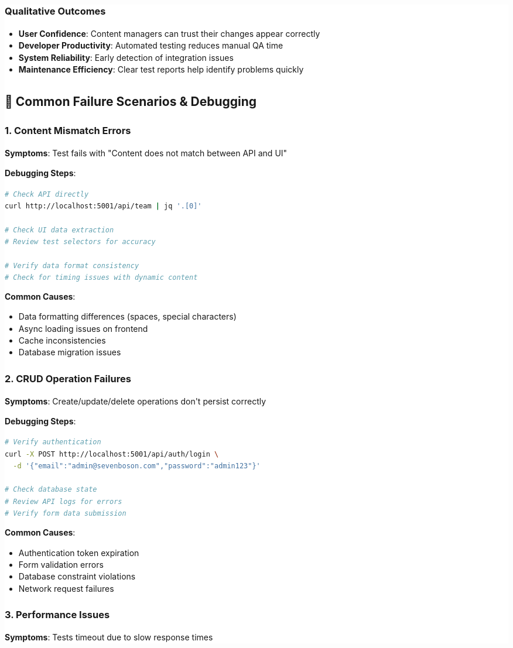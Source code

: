 ### Qualitative Outcomes
- **User Confidence**: Content managers can trust their changes appear correctly
- **Developer Productivity**: Automated testing reduces manual QA time
- **System Reliability**: Early detection of integration issues
- **Maintenance Efficiency**: Clear test reports help identify problems quickly

## 🚨 Common Failure Scenarios & Debugging

### 1. Content Mismatch Errors
**Symptoms**: Test fails with "Content does not match between API and UI"

**Debugging Steps**:
```bash
# Check API directly
curl http://localhost:5001/api/team | jq '.[0]'

# Check UI data extraction
# Review test selectors for accuracy

# Verify data format consistency
# Check for timing issues with dynamic content
```

**Common Causes**:
- Data formatting differences (spaces, special characters)
- Async loading issues on frontend
- Cache inconsistencies
- Database migration issues

### 2. CRUD Operation Failures
**Symptoms**: Create/update/delete operations don't persist correctly

**Debugging Steps**:
```bash
# Verify authentication
curl -X POST http://localhost:5001/api/auth/login \
  -d '{"email":"admin@sevenboson.com","password":"admin123"}'

# Check database state
# Review API logs for errors
# Verify form data submission
```

**Common Causes**:
- Authentication token expiration
- Form validation errors
- Database constraint violations
- Network request failures

### 3. Performance Issues
**Symptoms**: Tests timeout due to slow response times
